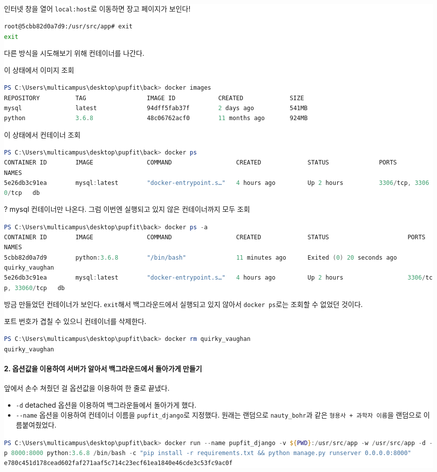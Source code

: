인터넷 창을 열어 `local:host`로 이동하면 장고 페이지가 보인다!

```bash
root@5cbb82d0a7d9:/usr/src/app# exit
exit
```

다른 방식을 시도해보기 위해 컨테이너를 나간다.

이 상태에서 이미지 조회

```powershell
PS C:\Users\multicampus\desktop\pupfit\back> docker images
REPOSITORY          TAG                 IMAGE ID            CREATED             SIZE
mysql               latest              94dff5fab37f        2 days ago          541MB
python              3.6.8               48c06762acf0        11 months ago       924MB
```

이 상태에서 컨테이너 조회

```powershell
PS C:\Users\multicampus\desktop\pupfit\back> docker ps
CONTAINER ID        IMAGE               COMMAND                  CREATED             STATUS              PORTS                 NAMES
5e26db3c91ea        mysql:latest        "docker-entrypoint.s…"   4 hours ago         Up 2 hours          3306/tcp, 33060/tcp   db
```

? mysql 컨테이너만 나온다. 그럼 이번엔 실행되고 있지 않은 컨테이너까지 모두 조회

```powershell
PS C:\Users\multicampus\desktop\pupfit\back> docker ps -a
CONTAINER ID        IMAGE               COMMAND                  CREATED             STATUS                      PORTS                 NAMES
5cbb82d0a7d9        python:3.6.8        "/bin/bash"              11 minutes ago      Exited (0) 20 seconds ago                         quirky_vaughan
5e26db3c91ea        mysql:latest        "docker-entrypoint.s…"   4 hours ago         Up 2 hours                  3306/tcp, 33060/tcp   db
```

방금 만들었던 컨테이너가 보인다. `exit`해서 백그라운드에서 실행되고 있지 않아서 `docker ps`로는 조회할 수 없었던 것이다.

포트 번호가 겹칠 수 있으니 컨테이너를 삭제한다.

```powershell
PS C:\Users\multicampus\desktop\pupfit\back> docker rm quirky_vaughan
quirky_vaughan
```

#### 2. 옵션값을 이용하여 서버가 알아서 백그라운드에서 돌아가게 만들기

앞에서 손수 쳐줬던 걸 옵션값을 이용하여 한 줄로 끝냈다.

* `-d` detached 옵션을 이용하여 백그라운들에서 돌아가게 했다.
* `--name` 옵션을 이용하여 컨테이너 이름을 `pupfit_django`로 지정했다. 원래는 랜덤으로 `nauty_bohr`과 같은 `형용사 + 과학자 이름`을 랜덤으로 이름붙여줬었다.

```powershell
PS C:\Users\multicampus\desktop\pupfit\back> docker run --name pupfit_django -v ${PWD}:/usr/src/app -w /usr/src/app -d -p 8000:8000 python:3.6.8 /bin/bash -c "pip install -r requirements.txt && python manage.py runserver 0.0.0.0:8000"
e780c451d178cead602faf271aaf5c714c23ecf61ea1840e46cde3c53fc9ac0f
```
